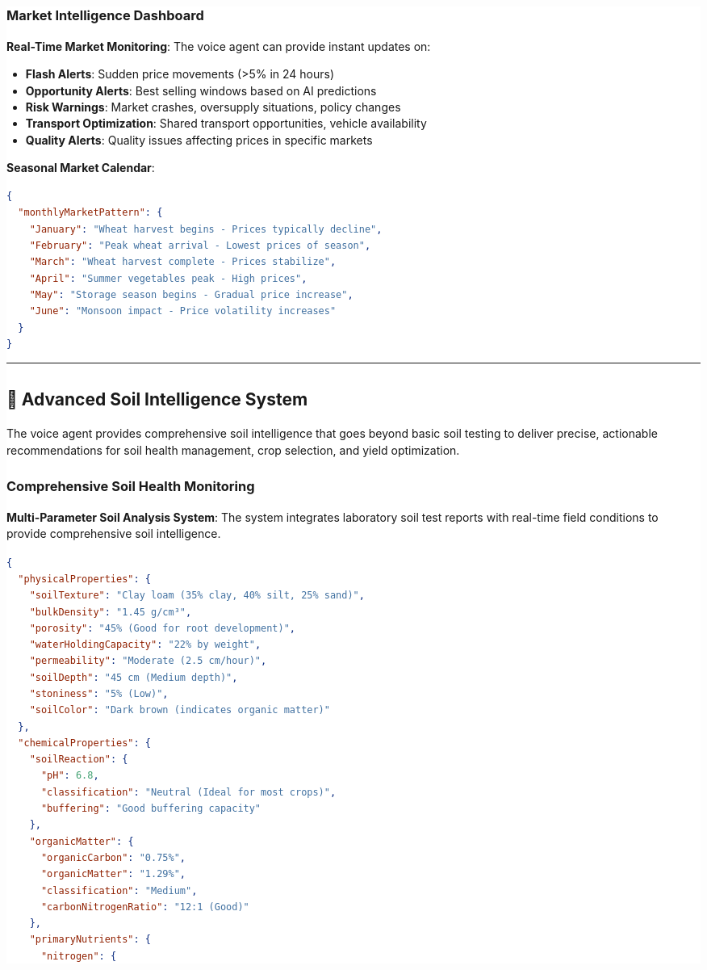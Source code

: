 ### Market Intelligence Dashboard

**Real-Time Market Monitoring**:
The voice agent can provide instant updates on:

- **Flash Alerts**: Sudden price movements (>5% in 24 hours)
- **Opportunity Alerts**: Best selling windows based on AI predictions
- **Risk Warnings**: Market crashes, oversupply situations, policy changes
- **Transport Optimization**: Shared transport opportunities, vehicle availability
- **Quality Alerts**: Quality issues affecting prices in specific markets

**Seasonal Market Calendar**:
```json
{
  "monthlyMarketPattern": {
    "January": "Wheat harvest begins - Prices typically decline",
    "February": "Peak wheat arrival - Lowest prices of season",
    "March": "Wheat harvest complete - Prices stabilize",
    "April": "Summer vegetables peak - High prices",
    "May": "Storage season begins - Gradual price increase",
    "June": "Monsoon impact - Price volatility increases"
  }
}
```

---

## 🌱 Advanced Soil Intelligence System

The voice agent provides comprehensive soil intelligence that goes beyond basic soil testing to deliver precise, actionable recommendations for soil health management, crop selection, and yield optimization.

### Comprehensive Soil Health Monitoring

**Multi-Parameter Soil Analysis System**:
The system integrates laboratory soil test reports with real-time field conditions to provide comprehensive soil intelligence.

```json
{
  "physicalProperties": {
    "soilTexture": "Clay loam (35% clay, 40% silt, 25% sand)",
    "bulkDensity": "1.45 g/cm³",
    "porosity": "45% (Good for root development)",
    "waterHoldingCapacity": "22% by weight",
    "permeability": "Moderate (2.5 cm/hour)",
    "soilDepth": "45 cm (Medium depth)",
    "stoniness": "5% (Low)",
    "soilColor": "Dark brown (indicates organic matter)"
  },
  "chemicalProperties": {
    "soilReaction": {
      "pH": 6.8,
      "classification": "Neutral (Ideal for most crops)",
      "buffering": "Good buffering capacity"
    },
    "organicMatter": {
      "organicCarbon": "0.75%",
      "organicMatter": "1.29%",
      "classification": "Medium",
      "carbonNitrogenRatio": "12:1 (Good)"
    },
    "primaryNutrients": {
      "nitrogen": {
```